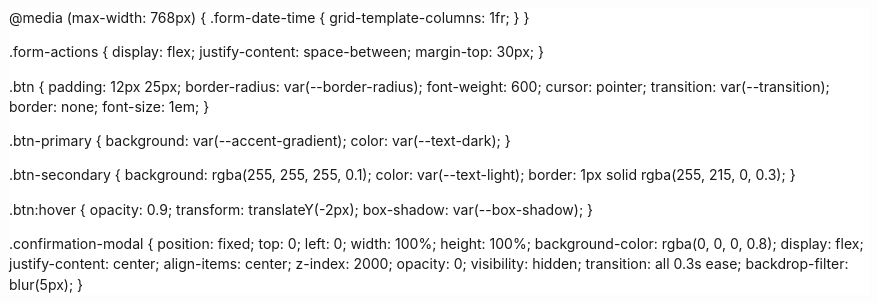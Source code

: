 @media (max-width: 768px) {
    .form-date-time {
        grid-template-columns: 1fr;
    }
}

.form-actions {
    display: flex;
    justify-content: space-between;
    margin-top: 30px;
}

.btn {
    padding: 12px 25px;
    border-radius: var(--border-radius);
    font-weight: 600;
    cursor: pointer;
    transition: var(--transition);
    border: none;
    font-size: 1em;
}

.btn-primary {
    background: var(--accent-gradient);
    color: var(--text-dark);
}

.btn-secondary {
    background: rgba(255, 255, 255, 0.1);
    color: var(--text-light);
    border: 1px solid rgba(255, 215, 0, 0.3);
}

.btn:hover {
    opacity: 0.9;
    transform: translateY(-2px);
    box-shadow: var(--box-shadow);
}

.confirmation-modal {
    position: fixed;
    top: 0;
    left: 0;
    width: 100%;
    height: 100%;
    background-color: rgba(0, 0, 0, 0.8);
    display: flex;
    justify-content: center;
    align-items: center;
    z-index: 2000;
    opacity: 0;
    visibility: hidden;
    transition: all 0.3s ease;
    backdrop-filter: blur(5px);
}
